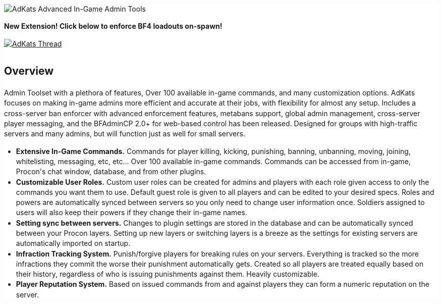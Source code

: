[//]: # "<latest_stable_release>6.9.0.0</latest_stable_release>"
<p>
    <a name=adkats />
    <img src="https://raw.githubusercontent.com/ColColonCleaner/AdKats/master/images/AdKats.jpg" alt="AdKats Advanced In-Game Admin Tools">
</p>
<p>
    <b>New Extension! Click below to enforce BF4 loadouts on-spawn!</b>
</p>
<p>
    <a href="https://forum.myrcon.com/showthread.php?9373-On-Spawn-Loadout-Enforcer-for-Infantry-Vehicles-AdKatsLRT-2-0-0-0" name=thread>
        <img src="https://raw.githubusercontent.com/ColColonCleaner/AdKats/master/images/AdKats_Docs_Loadout.jpg" alt="AdKats Thread">
    </a>
</p>
<h2>Overview</h2>
<p>
    Admin Toolset with a plethora of features, Over 100 available in-game commands, and many customization options.
    AdKats focuses on making in-game admins more efficient and accurate at their jobs, with flexibility for almost any setup.
    Includes a cross-server ban enforcer with advanced enforcement features, metabans support, global admin management, cross-server player messaging, and the BFAdminCP 2.0+ for web-based control has been released.
    Designed for groups with high-traffic servers and many admins, but will function just as well for small servers.
</p>
<ul>
    <li>
        <b>Extensive In-Game Commands.</b>
        Commands for player killing, kicking, punishing, banning, unbanning, moving, joining, whitelisting, messaging,
        etc, etc... 
        Over 100 available in-game commands. 
        Commands can be accessed from in-game, Procon's chat window, database, and from other plugins.
    </li>
    <li>
        <b>Customizable User Roles.</b>
        Custom user roles can be created for admins and players with each role given access to only the commands you want them to use. 
        Default guest role is given to all players and can be edited to your desired specs. 
        Roles and powers are automatically synced between servers so you only need to change user information once. 
        Soldiers assigned to users will also keep their powers if they change their in-game names.
    </li>
    <li>
        <b>Setting sync between servers.</b>
        Changes to plugin settings are stored in the database and can be automatically synced between your Procon layers. 
        Setting up new layers or switching layers is a breeze as the settings for existing servers are automatically imported on startup.
    </li>
    <li>
        <b>Infraction Tracking System.</b>
        Punish/forgive players for breaking rules on your servers. 
        Everything is tracked so the more infractions they commit the worse their punishment automatically gets. 
        Created so all players are treated equally based on their history, regardless of who is issuing punishments against them. 
        Heavily customizable.
    </li>
    <li>
        <b>Player Reputation System.</b>
        Based on issued commands from and against players they can form a numeric reputation on the server.